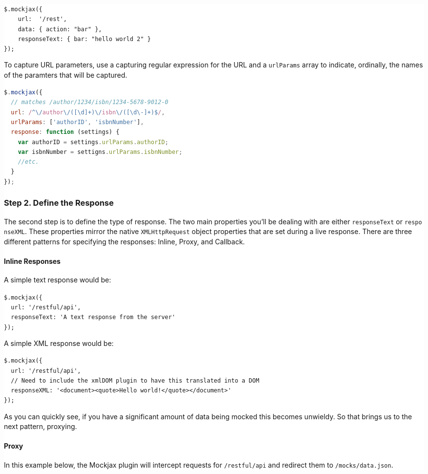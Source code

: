     $.mockjax({
        url:  '/rest',
        data: { action: "bar" },
        responseText: { bar: "hello world 2" }
    });

To capture URL parameters, use a capturing regular expression for the URL and a `urlParams` array to indicate, ordinally, the names of the paramters that will be captured.

```javascript
$.mockjax({
  // matches /author/1234/isbn/1234-5678-9012-0
  url: /^\/author\/([\d]+)\/isbn\/([\d\-]+)$/,
  urlParams: ['authorID', 'isbnNumber'],
  response: function (settings) {
    var authorID = settings.urlParams.authorID;
    var isbnNumber = settigns.urlParams.isbnNumber;
    //etc.
  }
});
```

### Step 2. Define the Response

The second step is to define the type of response. The two main
properties you’ll be dealing with are either `responseText` or
`responseXML`. These properties mirror the native `XMLHttpRequest`
object properties that are set during a live response. There are three
different patterns for specifying the responses: Inline, Proxy, and
Callback.

#### Inline Responses

A simple text response would be:

    $.mockjax({
      url: '/restful/api',
      responseText: 'A text response from the server'
    });

A simple XML response would be:

    $.mockjax({
      url: '/restful/api',
      // Need to include the xmlDOM plugin to have this translated into a DOM
      responseXML: '<document><quote>Hello world!</quote></document>'
    });

As you can quickly see, if you have a significant amount of data being
mocked this becomes unwieldy. So that brings us to the next pattern,
proxying.

#### Proxy

In this example below, the Mockjax plugin will intercept requests for
`/restful/api` and redirect them to `/mocks/data.json`.
